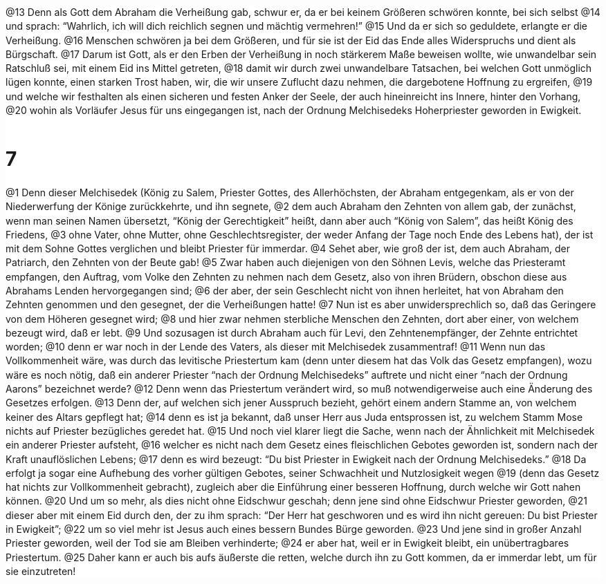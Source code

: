 @13 Denn als Gott dem Abraham die Verheißung gab, schwur er, da er bei keinem Größeren schwören konnte, bei sich selbst 
@14 und sprach: “Wahrlich, ich will dich reichlich segnen und mächtig vermehren!” 
@15 Und da er sich so geduldete, erlangte er die Verheißung. 
@16 Menschen schwören ja bei dem Größeren, und für sie ist der Eid das Ende alles Widerspruchs und dient als Bürgschaft. 
@17 Darum ist Gott, als er den Erben der Verheißung in noch stärkerem Maße beweisen wollte, wie unwandelbar sein Ratschluß sei, mit einem Eid ins Mittel getreten, 
@18 damit wir durch zwei unwandelbare Tatsachen, bei welchen Gott unmöglich lügen konnte, einen starken Trost haben, wir, die wir unsere Zuflucht dazu nehmen, die dargebotene Hoffnung zu ergreifen, 
@19 und welche wir festhalten als einen sicheren und festen Anker der Seele, der auch hineinreicht ins Innere, hinter den Vorhang, 
@20 wohin als Vorläufer Jesus für uns eingegangen ist, nach der Ordnung Melchisedeks Hoherpriester geworden in Ewigkeit. 

# 7 
@1 Denn dieser Melchisedek (König zu Salem, Priester Gottes, des Allerhöchsten, der Abraham entgegenkam, als er von der Niederwerfung der Könige zurückkehrte, und ihn segnete, 
@2 dem auch Abraham den Zehnten von allem gab, der zunächst, wenn man seinen Namen übersetzt, “König der Gerechtigkeit” heißt, dann aber auch “König von Salem”, das heißt König des Friedens, 
@3 ohne Vater, ohne Mutter, ohne Geschlechtsregister, der weder Anfang der Tage noch Ende des Lebens hat), der ist mit dem Sohne Gottes verglichen und bleibt Priester für immerdar. 
@4 Sehet aber, wie groß der ist, dem auch Abraham, der Patriarch, den Zehnten von der Beute gab! 
@5 Zwar haben auch diejenigen von den Söhnen Levis, welche das Priesteramt empfangen, den Auftrag, vom Volke den Zehnten zu nehmen nach dem Gesetz, also von ihren Brüdern, obschon diese aus Abrahams Lenden hervorgegangen sind; 
@6 der aber, der sein Geschlecht nicht von ihnen herleitet, hat von Abraham den Zehnten genommen und den gesegnet, der die Verheißungen hatte! 
@7 Nun ist es aber unwidersprechlich so, daß das Geringere von dem Höheren gesegnet wird; 
@8 und hier zwar nehmen sterbliche Menschen den Zehnten, dort aber einer, von welchem bezeugt wird, daß er lebt. 
@9 Und sozusagen ist durch Abraham auch für Levi, den Zehntenempfänger, der Zehnte entrichtet worden; 
@10 denn er war noch in der Lende des Vaters, als dieser mit Melchisedek zusammentraf! 
@11 Wenn nun das Vollkommenheit wäre, was durch das levitische Priestertum kam (denn unter diesem hat das Volk das Gesetz empfangen), wozu wäre es noch nötig, daß ein anderer Priester “nach der Ordnung Melchisedeks” auftrete und nicht einer “nach der Ordnung Aarons” bezeichnet werde? 
@12 Denn wenn das Priestertum verändert wird, so muß notwendigerweise auch eine Änderung des Gesetzes erfolgen. 
@13 Denn der, auf welchen sich jener Ausspruch bezieht, gehört einem andern Stamme an, von welchem keiner des Altars gepflegt hat; 
@14 denn es ist ja bekannt, daß unser Herr aus Juda entsprossen ist, zu welchem Stamm Mose nichts auf Priester bezügliches geredet hat. 
@15 Und noch viel klarer liegt die Sache, wenn nach der Ähnlichkeit mit Melchisedek ein anderer Priester aufsteht, 
@16 welcher es nicht nach dem Gesetz eines fleischlichen Gebotes geworden ist, sondern nach der Kraft unauflöslichen Lebens; 
@17 denn es wird bezeugt: “Du bist Priester in Ewigkeit nach der Ordnung Melchisedeks.” 
@18 Da erfolgt ja sogar eine Aufhebung des vorher gültigen Gebotes, seiner Schwachheit und Nutzlosigkeit wegen 
@19 (denn das Gesetz hat nichts zur Vollkommenheit gebracht), zugleich aber die Einführung einer besseren Hoffnung, durch welche wir Gott nahen können. 
@20 Und um so mehr, als dies nicht ohne Eidschwur geschah; denn jene sind ohne Eidschwur Priester geworden, 
@21 dieser aber mit einem Eid durch den, der zu ihm sprach: “Der Herr hat geschworen und es wird ihn nicht gereuen: Du bist Priester in Ewigkeit”; 
@22 um so viel mehr ist Jesus auch eines bessern Bundes Bürge geworden. 
@23 Und jene sind in großer Anzahl Priester geworden, weil der Tod sie am Bleiben verhinderte; 
@24 er aber hat, weil er in Ewigkeit bleibt, ein unübertragbares Priestertum. 
@25 Daher kann er auch bis aufs äußerste die retten, welche durch ihn zu Gott kommen, da er immerdar lebt, um für sie einzutreten! 